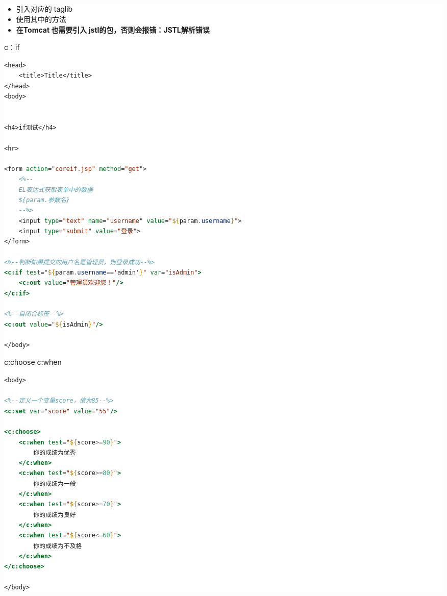 *   引入对应的 taglib
*   使用其中的方法
*   **在Tomcat 也需要引入 jstl的包，否则会报错：JSTL解析错误**

c：if

```jsp
<head>
    <title>Title</title>
</head>
<body>


<h4>if测试</h4>

<hr>

<form action="coreif.jsp" method="get">
    <%--
    EL表达式获取表单中的数据
    ${param.参数名}
    --%>
    <input type="text" name="username" value="${param.username}">
    <input type="submit" value="登录">
</form>

<%--判断如果提交的用户名是管理员，则登录成功--%>
<c:if test="${param.username=='admin'}" var="isAdmin">
    <c:out value="管理员欢迎您！"/>
</c:if>

<%--自闭合标签--%>
<c:out value="${isAdmin}"/>

</body>

```

c:choose c:when

```jsp
<body>

<%--定义一个变量score，值为85--%>
<c:set var="score" value="55"/>

<c:choose>
    <c:when test="${score>=90}">
        你的成绩为优秀
    </c:when>
    <c:when test="${score>=80}">
        你的成绩为一般
    </c:when>
    <c:when test="${score>=70}">
        你的成绩为良好
    </c:when>
    <c:when test="${score<=60}">
        你的成绩为不及格
    </c:when>
</c:choose>

</body>

```
